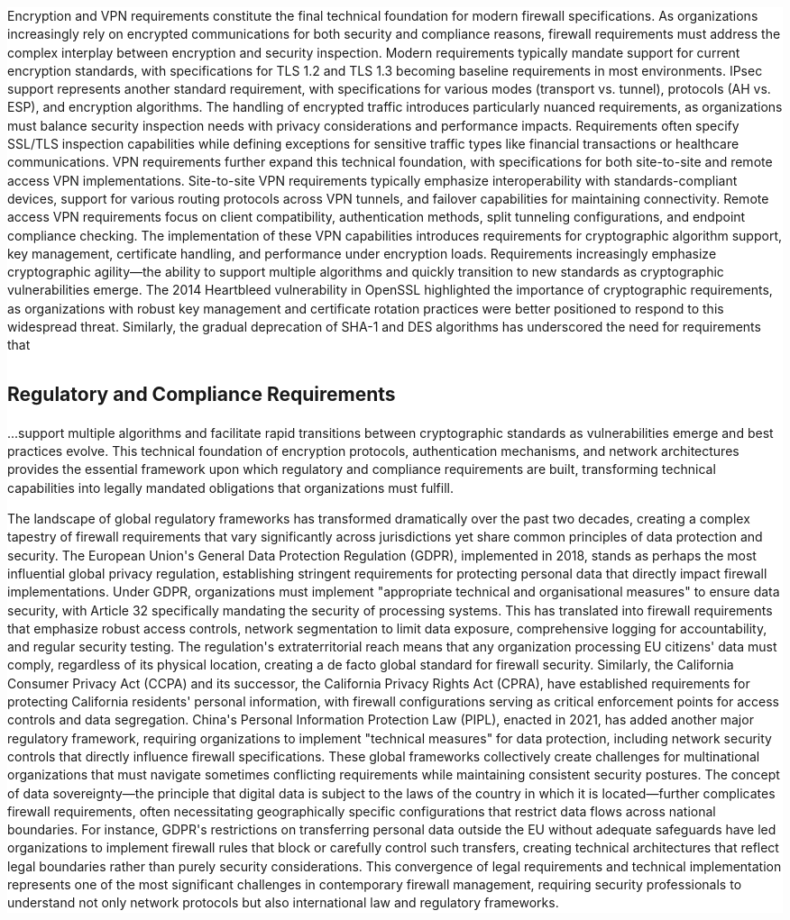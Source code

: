 Encryption and VPN requirements constitute the final technical foundation for modern firewall specifications. As organizations increasingly rely on encrypted communications for both security and compliance reasons, firewall requirements must address the complex interplay between encryption and security inspection. Modern requirements typically mandate support for current encryption standards, with specifications for TLS 1.2 and TLS 1.3 becoming baseline requirements in most environments. IPsec support represents another standard requirement, with specifications for various modes (transport vs. tunnel), protocols (AH vs. ESP), and encryption algorithms. The handling of encrypted traffic introduces particularly nuanced requirements, as organizations must balance security inspection needs with privacy considerations and performance impacts. Requirements often specify SSL/TLS inspection capabilities while defining exceptions for sensitive traffic types like financial transactions or healthcare communications. VPN requirements further expand this technical foundation, with specifications for both site-to-site and remote access VPN implementations. Site-to-site VPN requirements typically emphasize interoperability with standards-compliant devices, support for various routing protocols across VPN tunnels, and failover capabilities for maintaining connectivity. Remote access VPN requirements focus on client compatibility, authentication methods, split tunneling configurations, and endpoint compliance checking. The implementation of these VPN capabilities introduces requirements for cryptographic algorithm support, key management, certificate handling, and performance under encryption loads. Requirements increasingly emphasize cryptographic agility—the ability to support multiple algorithms and quickly transition to new standards as cryptographic vulnerabilities emerge. The 2014 Heartbleed vulnerability in OpenSSL highlighted the importance of cryptographic requirements, as organizations with robust key management and certificate rotation practices were better positioned to respond to this widespread threat. Similarly, the gradual deprecation of SHA-1 and DES algorithms has underscored the need for requirements that

## Regulatory and Compliance Requirements

...support multiple algorithms and facilitate rapid transitions between cryptographic standards as vulnerabilities emerge and best practices evolve. This technical foundation of encryption protocols, authentication mechanisms, and network architectures provides the essential framework upon which regulatory and compliance requirements are built, transforming technical capabilities into legally mandated obligations that organizations must fulfill.

The landscape of global regulatory frameworks has transformed dramatically over the past two decades, creating a complex tapestry of firewall requirements that vary significantly across jurisdictions yet share common principles of data protection and security. The European Union's General Data Protection Regulation (GDPR), implemented in 2018, stands as perhaps the most influential global privacy regulation, establishing stringent requirements for protecting personal data that directly impact firewall implementations. Under GDPR, organizations must implement "appropriate technical and organisational measures" to ensure data security, with Article 32 specifically mandating the security of processing systems. This has translated into firewall requirements that emphasize robust access controls, network segmentation to limit data exposure, comprehensive logging for accountability, and regular security testing. The regulation's extraterritorial reach means that any organization processing EU citizens' data must comply, regardless of its physical location, creating a de facto global standard for firewall security. Similarly, the California Consumer Privacy Act (CCPA) and its successor, the California Privacy Rights Act (CPRA), have established requirements for protecting California residents' personal information, with firewall configurations serving as critical enforcement points for access controls and data segregation. China's Personal Information Protection Law (PIPL), enacted in 2021, has added another major regulatory framework, requiring organizations to implement "technical measures" for data protection, including network security controls that directly influence firewall specifications. These global frameworks collectively create challenges for multinational organizations that must navigate sometimes conflicting requirements while maintaining consistent security postures. The concept of data sovereignty—the principle that digital data is subject to the laws of the country in which it is located—further complicates firewall requirements, often necessitating geographically specific configurations that restrict data flows across national boundaries. For instance, GDPR's restrictions on transferring personal data outside the EU without adequate safeguards have led organizations to implement firewall rules that block or carefully control such transfers, creating technical architectures that reflect legal boundaries rather than purely security considerations. This convergence of legal requirements and technical implementation represents one of the most significant challenges in contemporary firewall management, requiring security professionals to understand not only network protocols but also international law and regulatory frameworks.

